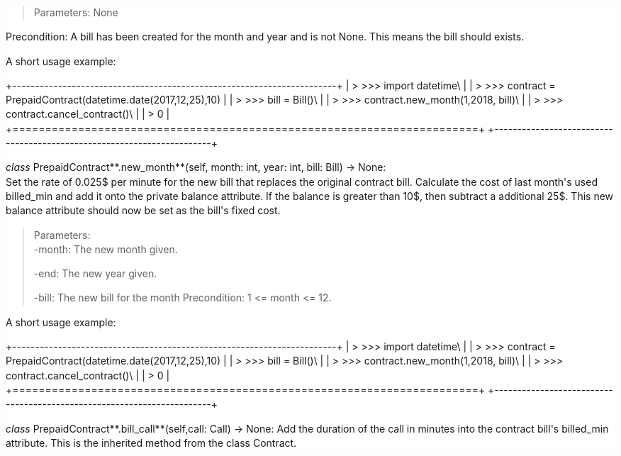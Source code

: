 > Parameters: None

Precondition: A bill has been created for the month and year and is not
None. This means the bill should exists.

A short usage example:

+-----------------------------------------------------------------------+
| > \>\>\> import datetime\                                             |
| > \>\>\> contract = PrepaidContract(datetime.date(2017,12,25),10)     |
| > \>\>\> bill = Bill()\                                               |
| > \>\>\> contract.new_month(1,2018, bill)\                            |
| > \>\>\> contract.cancel_contract()\                                  |
| > 0                                                                   |
+=======================================================================+
+-----------------------------------------------------------------------+

*class* PrepaidContract**.new_month**(self, month: int, year: int, bill:
Bill) -\> None:\
Set the rate of 0.025\$ per minute for the new bill that replaces the
original contract bill. Calculate the cost of last month's used
billed_min and add it onto the private balance attribute. If the balance
is greater than 10\$, then subtract a additional 25\$. This new balance
attribute should now be set as the bill's fixed cost.

> Parameters:\
> -month: The new month given.
>
> -end: The new year given.
>
> -bill: The new bill for the month Precondition: 1 \<= month \<= 12.

A short usage example:

+-----------------------------------------------------------------------+
| > \>\>\> import datetime\                                             |
| > \>\>\> contract = PrepaidContract(datetime.date(2017,12,25),10)     |
| > \>\>\> bill = Bill()\                                               |
| > \>\>\> contract.new_month(1,2018, bill)\                            |
| > \>\>\> contract.cancel_contract()\                                  |
| > 0                                                                   |
+=======================================================================+
+-----------------------------------------------------------------------+

*class* PrepaidContract**.bill_call**(self,call: Call) -\> None: Add the
duration of the call in minutes into the contract bill's billed_min
attribute. This is the inherited method from the class Contract.

